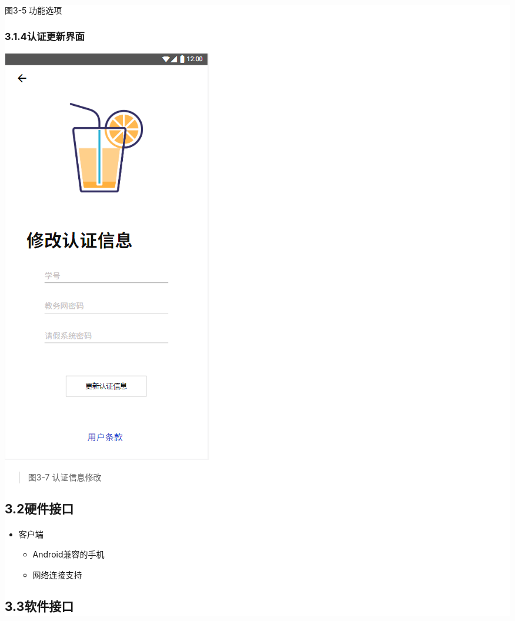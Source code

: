 图3-5 功能选项

### 3.1.4认证更新界面 

![](media/5fb4fae3fbbe6fd9fd4672b5048d9f65.png)

>   图3-7 认证信息修改

3.2硬件接口
-----------

-   客户端

    -   Android兼容的手机

    -   网络连接支持

3.3软件接口
-----------
